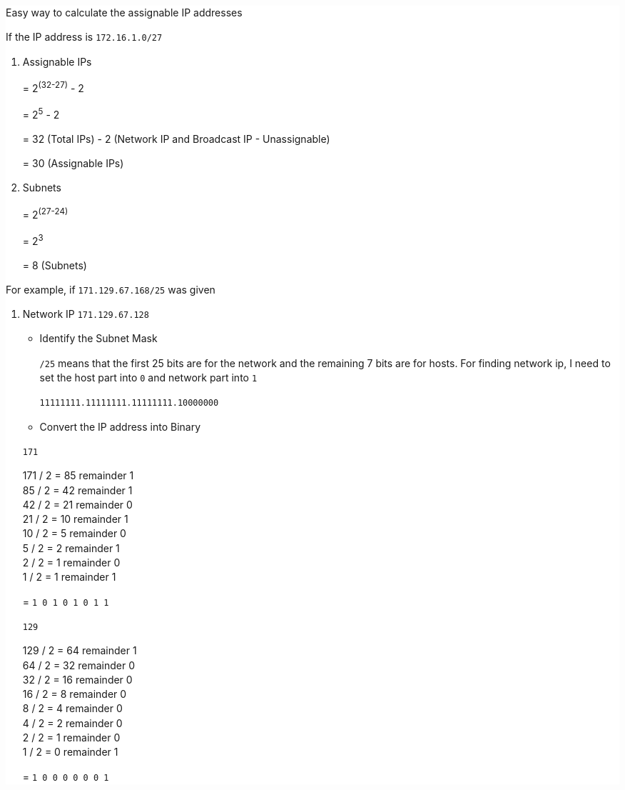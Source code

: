 Easy way to calculate the assignable IP addresses

If the IP address is `172.16.1.0/27`

1. Assignable IPs

   = 2<sup>(32-27)</sup> - 2

   = 2<sup>5</sup> - 2

   = 32 (Total IPs) - 2 (Network IP and Broadcast IP - Unassignable)

   = 30 (Assignable IPs)

2. Subnets

   = 2<sup>(27-24)</sup>

   = 2<sup>3</sup>

   = 8 (Subnets)

For example, if `171.129.67.168/25` was given

1. Network IP `171.129.67.128`

   - Identify the Subnet Mask

     `/25` means that the first 25 bits are for the network and the remaining 7 bits are for hosts. For finding network ip, I need to set the host part into `0` and network part into `1`

     `11111111.11111111.11111111.10000000`

   - Convert the IP address into Binary

   `171`

   171 / 2 = 85 remainder 1<br/>
   85 / 2 = 42 remainder 1<br/>
   42 / 2 = 21 remainder 0<br/>
   21 / 2 = 10 remainder 1<br/>
   10 / 2 = 5 remainder 0<br/>
   5 / 2 = 2 remainder 1<br/>
   2 / 2 = 1 remainder 0<br/>
   1 / 2 = 1 remainder 1<br/>

   = `1 0 1 0 1 0 1 1`

   `129`

   129 / 2 = 64 remainder 1<br/>
   64 / 2 = 32 remainder 0<br/>
   32 / 2 = 16 remainder 0<br/>
   16 / 2 = 8 remainder 0<br/>
   8 / 2 = 4 remainder 0<br/>
   4 / 2 = 2 remainder 0<br/>
   2 / 2 = 1 remainder 0<br/>
   1 / 2 = 0 remainder 1<br/>

   = `1 0 0 0 0 0 0 1`
